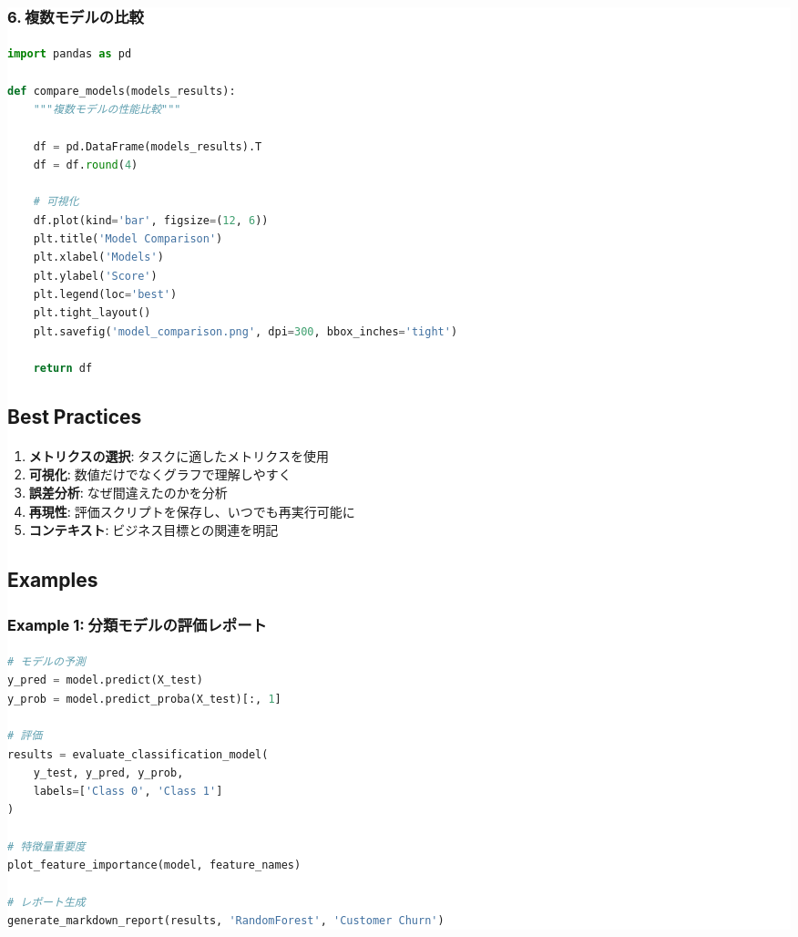 ### 6. 複数モデルの比較

```python
import pandas as pd

def compare_models(models_results):
    """複数モデルの性能比較"""

    df = pd.DataFrame(models_results).T
    df = df.round(4)

    # 可視化
    df.plot(kind='bar', figsize=(12, 6))
    plt.title('Model Comparison')
    plt.xlabel('Models')
    plt.ylabel('Score')
    plt.legend(loc='best')
    plt.tight_layout()
    plt.savefig('model_comparison.png', dpi=300, bbox_inches='tight')

    return df
```

## Best Practices

1. **メトリクスの選択**: タスクに適したメトリクスを使用
2. **可視化**: 数値だけでなくグラフで理解しやすく
3. **誤差分析**: なぜ間違えたのかを分析
4. **再現性**: 評価スクリプトを保存し、いつでも再実行可能に
5. **コンテキスト**: ビジネス目標との関連を明記

## Examples

### Example 1: 分類モデルの評価レポート

```python
# モデルの予測
y_pred = model.predict(X_test)
y_prob = model.predict_proba(X_test)[:, 1]

# 評価
results = evaluate_classification_model(
    y_test, y_pred, y_prob,
    labels=['Class 0', 'Class 1']
)

# 特徴量重要度
plot_feature_importance(model, feature_names)

# レポート生成
generate_markdown_report(results, 'RandomForest', 'Customer Churn')
```
